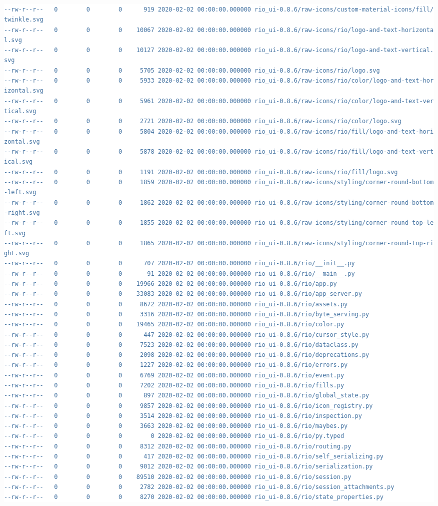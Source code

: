 ```diff
--rw-r--r--   0        0        0      919 2020-02-02 00:00:00.000000 rio_ui-0.8.6/raw-icons/custom-material-icons/fill/twinkle.svg
--rw-r--r--   0        0        0    10067 2020-02-02 00:00:00.000000 rio_ui-0.8.6/raw-icons/rio/logo-and-text-horizontal.svg
--rw-r--r--   0        0        0    10127 2020-02-02 00:00:00.000000 rio_ui-0.8.6/raw-icons/rio/logo-and-text-vertical.svg
--rw-r--r--   0        0        0     5705 2020-02-02 00:00:00.000000 rio_ui-0.8.6/raw-icons/rio/logo.svg
--rw-r--r--   0        0        0     5933 2020-02-02 00:00:00.000000 rio_ui-0.8.6/raw-icons/rio/color/logo-and-text-horizontal.svg
--rw-r--r--   0        0        0     5961 2020-02-02 00:00:00.000000 rio_ui-0.8.6/raw-icons/rio/color/logo-and-text-vertical.svg
--rw-r--r--   0        0        0     2721 2020-02-02 00:00:00.000000 rio_ui-0.8.6/raw-icons/rio/color/logo.svg
--rw-r--r--   0        0        0     5804 2020-02-02 00:00:00.000000 rio_ui-0.8.6/raw-icons/rio/fill/logo-and-text-horizontal.svg
--rw-r--r--   0        0        0     5878 2020-02-02 00:00:00.000000 rio_ui-0.8.6/raw-icons/rio/fill/logo-and-text-vertical.svg
--rw-r--r--   0        0        0     1191 2020-02-02 00:00:00.000000 rio_ui-0.8.6/raw-icons/rio/fill/logo.svg
--rw-r--r--   0        0        0     1859 2020-02-02 00:00:00.000000 rio_ui-0.8.6/raw-icons/styling/corner-round-bottom-left.svg
--rw-r--r--   0        0        0     1862 2020-02-02 00:00:00.000000 rio_ui-0.8.6/raw-icons/styling/corner-round-bottom-right.svg
--rw-r--r--   0        0        0     1855 2020-02-02 00:00:00.000000 rio_ui-0.8.6/raw-icons/styling/corner-round-top-left.svg
--rw-r--r--   0        0        0     1865 2020-02-02 00:00:00.000000 rio_ui-0.8.6/raw-icons/styling/corner-round-top-right.svg
--rw-r--r--   0        0        0      707 2020-02-02 00:00:00.000000 rio_ui-0.8.6/rio/__init__.py
--rw-r--r--   0        0        0       91 2020-02-02 00:00:00.000000 rio_ui-0.8.6/rio/__main__.py
--rw-r--r--   0        0        0    19966 2020-02-02 00:00:00.000000 rio_ui-0.8.6/rio/app.py
--rw-r--r--   0        0        0    33083 2020-02-02 00:00:00.000000 rio_ui-0.8.6/rio/app_server.py
--rw-r--r--   0        0        0     8672 2020-02-02 00:00:00.000000 rio_ui-0.8.6/rio/assets.py
--rw-r--r--   0        0        0     3316 2020-02-02 00:00:00.000000 rio_ui-0.8.6/rio/byte_serving.py
--rw-r--r--   0        0        0    19465 2020-02-02 00:00:00.000000 rio_ui-0.8.6/rio/color.py
--rw-r--r--   0        0        0      447 2020-02-02 00:00:00.000000 rio_ui-0.8.6/rio/cursor_style.py
--rw-r--r--   0        0        0     7523 2020-02-02 00:00:00.000000 rio_ui-0.8.6/rio/dataclass.py
--rw-r--r--   0        0        0     2098 2020-02-02 00:00:00.000000 rio_ui-0.8.6/rio/deprecations.py
--rw-r--r--   0        0        0     1227 2020-02-02 00:00:00.000000 rio_ui-0.8.6/rio/errors.py
--rw-r--r--   0        0        0     6769 2020-02-02 00:00:00.000000 rio_ui-0.8.6/rio/event.py
--rw-r--r--   0        0        0     7202 2020-02-02 00:00:00.000000 rio_ui-0.8.6/rio/fills.py
--rw-r--r--   0        0        0      897 2020-02-02 00:00:00.000000 rio_ui-0.8.6/rio/global_state.py
--rw-r--r--   0        0        0     9857 2020-02-02 00:00:00.000000 rio_ui-0.8.6/rio/icon_registry.py
--rw-r--r--   0        0        0     3514 2020-02-02 00:00:00.000000 rio_ui-0.8.6/rio/inspection.py
--rw-r--r--   0        0        0     3663 2020-02-02 00:00:00.000000 rio_ui-0.8.6/rio/maybes.py
--rw-r--r--   0        0        0        0 2020-02-02 00:00:00.000000 rio_ui-0.8.6/rio/py.typed
--rw-r--r--   0        0        0     8312 2020-02-02 00:00:00.000000 rio_ui-0.8.6/rio/routing.py
--rw-r--r--   0        0        0      417 2020-02-02 00:00:00.000000 rio_ui-0.8.6/rio/self_serializing.py
--rw-r--r--   0        0        0     9012 2020-02-02 00:00:00.000000 rio_ui-0.8.6/rio/serialization.py
--rw-r--r--   0        0        0    89510 2020-02-02 00:00:00.000000 rio_ui-0.8.6/rio/session.py
--rw-r--r--   0        0        0     2782 2020-02-02 00:00:00.000000 rio_ui-0.8.6/rio/session_attachments.py
--rw-r--r--   0        0        0     8270 2020-02-02 00:00:00.000000 rio_ui-0.8.6/rio/state_properties.py
```